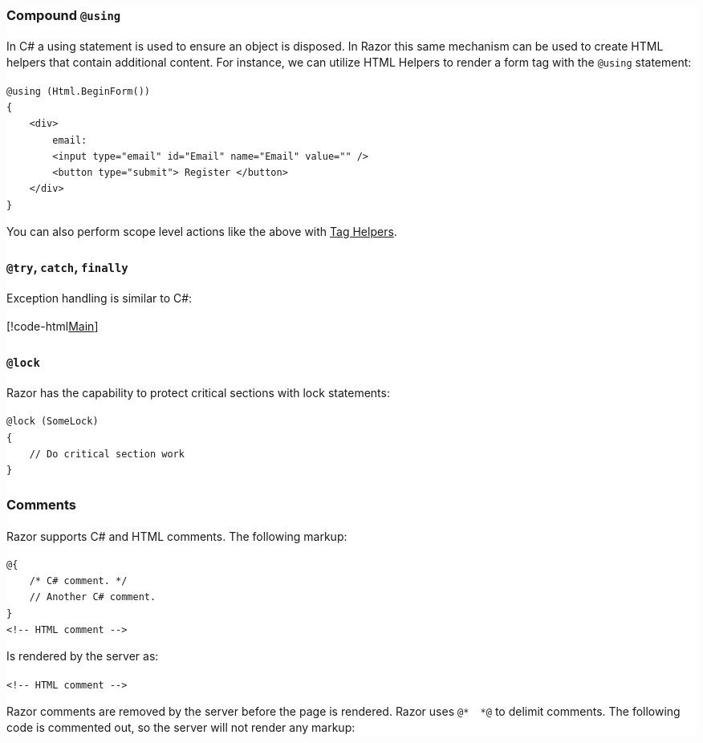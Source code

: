 ### Compound `@using`

In C# a using statement is used to ensure an object is disposed. In Razor this same mechanism can be used to create HTML helpers that contain additional content. For instance, we can utilize HTML Helpers to render a form tag with the `@using` statement:

```none
@using (Html.BeginForm())
{
    <div>
        email:
        <input type="email" id="Email" name="Email" value="" />
        <button type="submit"> Register </button>
    </div>
}
```

You can also perform scope level actions like the above with [Tag Helpers](tag-helpers/index.md).

### `@try`, `catch`, `finally`

Exception handling is similar to  C#:

[!code-html[Main](razor/sample/Views/Home/Contact7.cshtml)]

### `@lock`

Razor has the capability to protect critical sections with lock statements:

```none
@lock (SomeLock)
{
    // Do critical section work
}
```

### Comments

Razor supports C# and HTML comments. The following markup:

```none
@{
    /* C# comment. */
    // Another C# comment.
}
<!-- HTML comment -->
```

Is rendered by the server as:

```none
<!-- HTML comment -->
```

Razor comments are removed by the server before the page is rendered. Razor uses `@*  *@` to delimit comments. The following code is commented out, so the server will not render any markup:
